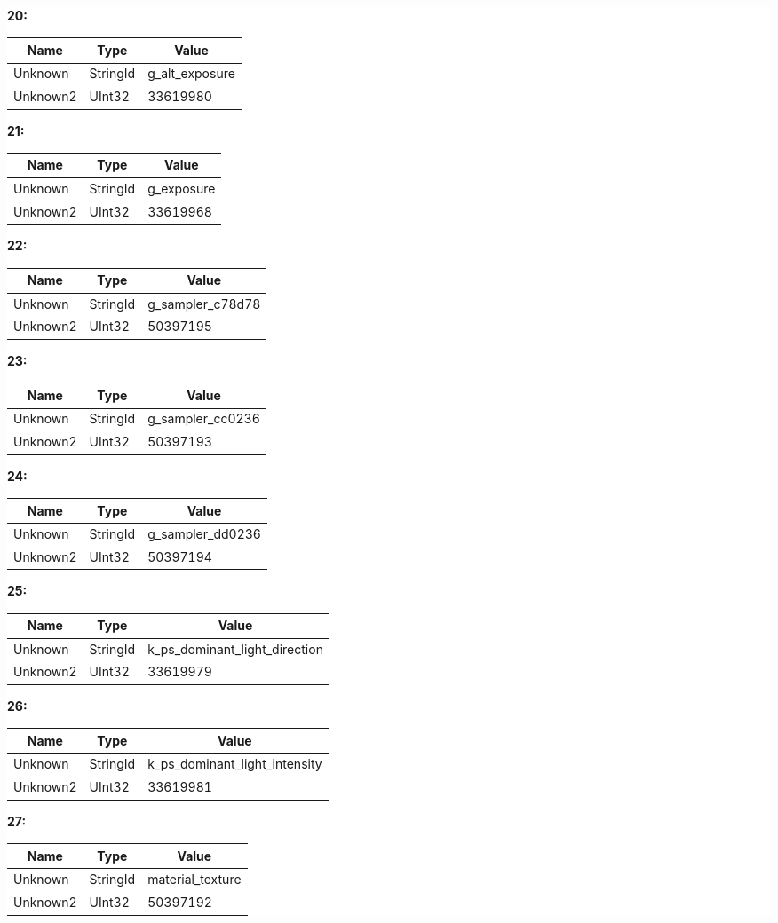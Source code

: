 
**20:**

Name	| Type	| Value
---	|---	|---	|
Unknown	|StringId	|g_alt_exposure
Unknown2	|UInt32	|33619980


**21:**

Name	| Type	| Value
---	|---	|---	|
Unknown	|StringId	|g_exposure
Unknown2	|UInt32	|33619968


**22:**

Name	| Type	| Value
---	|---	|---	|
Unknown	|StringId	|g_sampler_c78d78
Unknown2	|UInt32	|50397195


**23:**

Name	| Type	| Value
---	|---	|---	|
Unknown	|StringId	|g_sampler_cc0236
Unknown2	|UInt32	|50397193


**24:**

Name	| Type	| Value
---	|---	|---	|
Unknown	|StringId	|g_sampler_dd0236
Unknown2	|UInt32	|50397194


**25:**

Name	| Type	| Value
---	|---	|---	|
Unknown	|StringId	|k_ps_dominant_light_direction
Unknown2	|UInt32	|33619979


**26:**

Name	| Type	| Value
---	|---	|---	|
Unknown	|StringId	|k_ps_dominant_light_intensity
Unknown2	|UInt32	|33619981


**27:**

Name	| Type	| Value
---	|---	|---	|
Unknown	|StringId	|material_texture
Unknown2	|UInt32	|50397192
